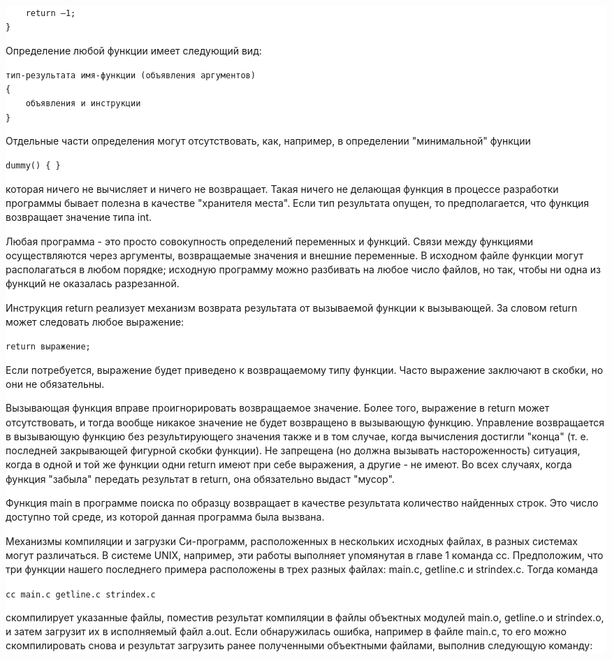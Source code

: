 ```
    return –1;
}
```
Определение любой функции имеет следующий вид:

```
тип-результата имя-функции (объявления аргументов)
{
    объявления и инструкции
}
```
Отдельные части определения могут отсутствовать, как, например, в определении "минимальной" функции

```
dummy() { }
```
которая ничего не вычисляет и ничего не возвращает. Такая ничего не делающая функция в процессе разработки программы бывает полезна в качестве "хранителя места". Если тип результата опущен, то предполагается, что функция возвращает значение типа int.

Любая программа - это просто совокупность определений переменных и функций. Связи между функциями осуществляются через аргументы, возвращаемые значения и внешние переменные. В исходном файле функции могут располагаться в любом порядке; исходную программу можно разбивать на любое число файлов, но так, чтобы ни одна из функций не оказалась разрезанной.

Инструкция return реализует механизм возврата результата от вызываемой функции к вызывающей. За словом return может следовать любое выражение:

```
return выражение;
```
Если потребуется, выражение будет приведено к возвращаемому типу функции. Часто выражение заключают в скобки, но они не обязательны.

Вызывающая функция вправе проигнорировать возвращаемое значение. Более того, выражение в return может отсутствовать, и тогда вообще никакое значение не будет возвращено в вызывающую функцию. Управление возвращается в вызывающую функцию без результирующего значения также и в том случае, когда вычисления достигли "конца" (т. е. последней закрывающей фигурной скобки функции). Не запрещена (но должна вызывать настороженность) ситуация, когда в одной и той же функции одни return имеют при себе выражения, а другие - не имеют. Во всех случаях, когда функция "забыла" передать результат в return, она обязательно выдаст "мусор".

Функция main в программе поиска по образцу возвращает в качестве результата количество найденных строк. Это число доступно той среде, из которой данная программа была вызвана.

Механизмы компиляции и загрузки Си-программ, расположенных в нескольких исходных файлах, в разных системах могут различаться. В системе UNIX, например, эти работы выполняет упомянутая в главе 1 команда cc. Предположим, что три функции нашего последнего примера расположены в трех разных файлах: main.с, getline.c и strindex.c. Тогда команда

```
cc main.с getline.c strindex.c
```
скомпилирует указанные файлы, поместив результат компиляции в файлы объектных модулей main.o, getline.o и strindex.o, и затем загрузит их в исполняемый файл a.out. Если обнаружилась ошибка, например в файле main.с, то его можно скомпилировать снова и результат загрузить ранее полученными объектными файлами, выполнив следующую команду:
